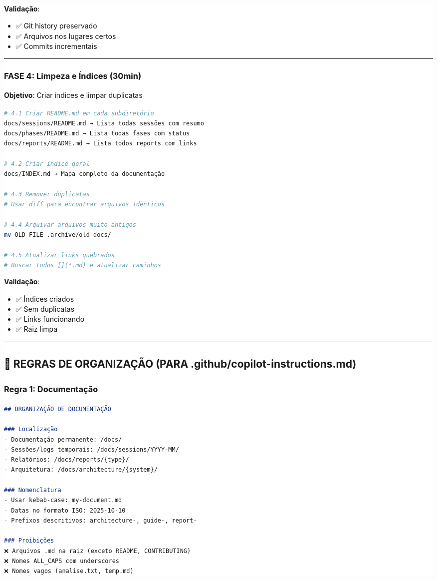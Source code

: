
**Validação**:
- ✅ Git history preservado
- ✅ Arquivos nos lugares certos
- ✅ Commits incrementais

---

### FASE 4: Limpeza e Índices (30min)
**Objetivo**: Criar índices e limpar duplicatas

```bash
# 4.1 Criar README.md em cada subdiretório
docs/sessions/README.md → Lista todas sessões com resumo
docs/phases/README.md → Lista todas fases com status
docs/reports/README.md → Lista todos reports com links

# 4.2 Criar índice geral
docs/INDEX.md → Mapa completo da documentação

# 4.3 Remover duplicatas
# Usar diff para encontrar arquivos idênticos

# 4.4 Arquivar arquivos muito antigos
mv OLD_FILE .archive/old-docs/

# 4.5 Atualizar links quebrados
# Buscar todos [](*.md) e atualizar caminhos
```

**Validação**:
- ✅ Índices criados
- ✅ Sem duplicatas
- ✅ Links funcionando
- ✅ Raiz limpa

---

## 📜 REGRAS DE ORGANIZAÇÃO (PARA .github/copilot-instructions.md)

### Regra 1: Documentação
```markdown
## ORGANIZAÇÃO DE DOCUMENTAÇÃO

### Localização
- Documentação permanente: /docs/
- Sessões/logs temporais: /docs/sessions/YYYY-MM/
- Relatórios: /docs/reports/{type}/
- Arquitetura: /docs/architecture/{system}/

### Nomenclatura
- Usar kebab-case: my-document.md
- Datas no formato ISO: 2025-10-10
- Prefixos descritivos: architecture-, guide-, report-

### Proibições
❌ Arquivos .md na raiz (exceto README, CONTRIBUTING)
❌ Nomes ALL_CAPS com underscores
❌ Nomes vagos (analise.txt, temp.md)
```
